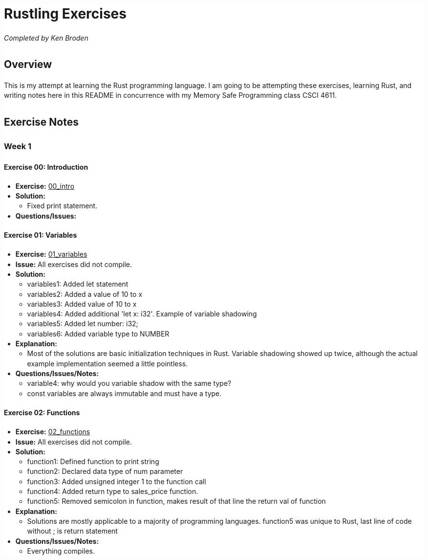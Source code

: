 # Rustling Exercises

*Completed by Ken Broden*

## Overview

This is my attempt at learning the Rust programming language. I am going to be attempting these exercises, learning Rust, and writing notes here in this README in concurrence with my Memory Safe Programming class CSCI 4611.

## Exercise Notes

### Week 1

#### Exercise 00: Introduction

- **Exercise:** [00_intro](exercises/00_intro)
- **Solution:**
  - Fixed print statement.
- **Questions/Issues:**

#### Exercise 01: Variables

- **Exercise:** [01_variables](exercises/01_variables)
- **Issue:** All exercises did not compile.
- **Solution:**
  - variables1: Added let statement
  - variables2: Added a value of 10 to x
  - variables3: Added value of 10 to x
  - variables4: Added additional 'let x: i32'. Example of variable shadowing
  - variables5: Added let number: i32;
  - variables6: Added variable type to NUMBER
- **Explanation:**
  - Most of the solutions are basic initialization techniques in Rust. Variable shadowing showed up twice, although the actual example implementation seemed a little pointless.
- **Questions/Issues/Notes:**
  - variable4: why would you variable shadow with the same type?
  - const variables are always immutable and must have a type.

#### Exercise 02: Functions

- **Exercise:** [02_functions](exercises/02_functions)
- **Issue:** All exercises did not compile.
- **Solution:**
  - function1: Defined function to print string
  - function2: Declared data type of num parameter
  - function3: Added unsigned integer 1 to the function call
  - function4: Added return type to sales_price function.
  - function5: Removed semicolon in function, makes result of that line the return val of function
- **Explanation:**
  - Solutions are mostly applicable to a majority of programming languages. function5 was unique to Rust, last line of code without ; is return statement
- **Questions/Issues/Notes:**
  - Everything compiles.
